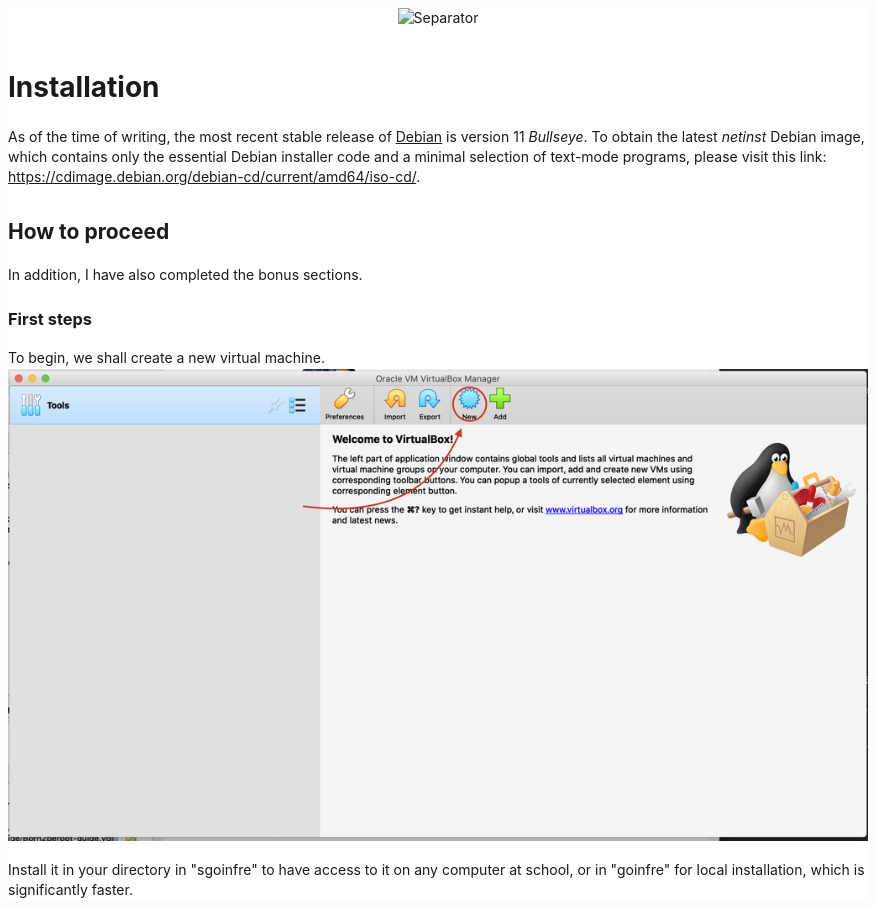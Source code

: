 <div align="center" style="text-align:center">
	<img src="https://raw.githubusercontent.com/rphlr/rphlr/main/imgs/separator.gif" alt="Separator" width ="200">
</div>

# **Installation**

As of the time of writing, the most recent stable release of [Debian](https://www.debian.org) is version 11 *Bullseye*.
To obtain the latest *netinst* Debian image, which contains only the essential Debian installer code and a minimal selection of text-mode programs, please visit this link: https://cdimage.debian.org/debian-cd/current/amd64/iso-cd/.

## How to proceed

In addition, I have also completed the bonus sections.

### First steps

To begin, we shall create a new virtual machine.
![how-to-proceed_image](how-to-proceed_images/0001.png)

Install it in your directory in "sgoinfre" to have access to it on any computer at school, or in "goinfre" for local installation, which is significantly faster.